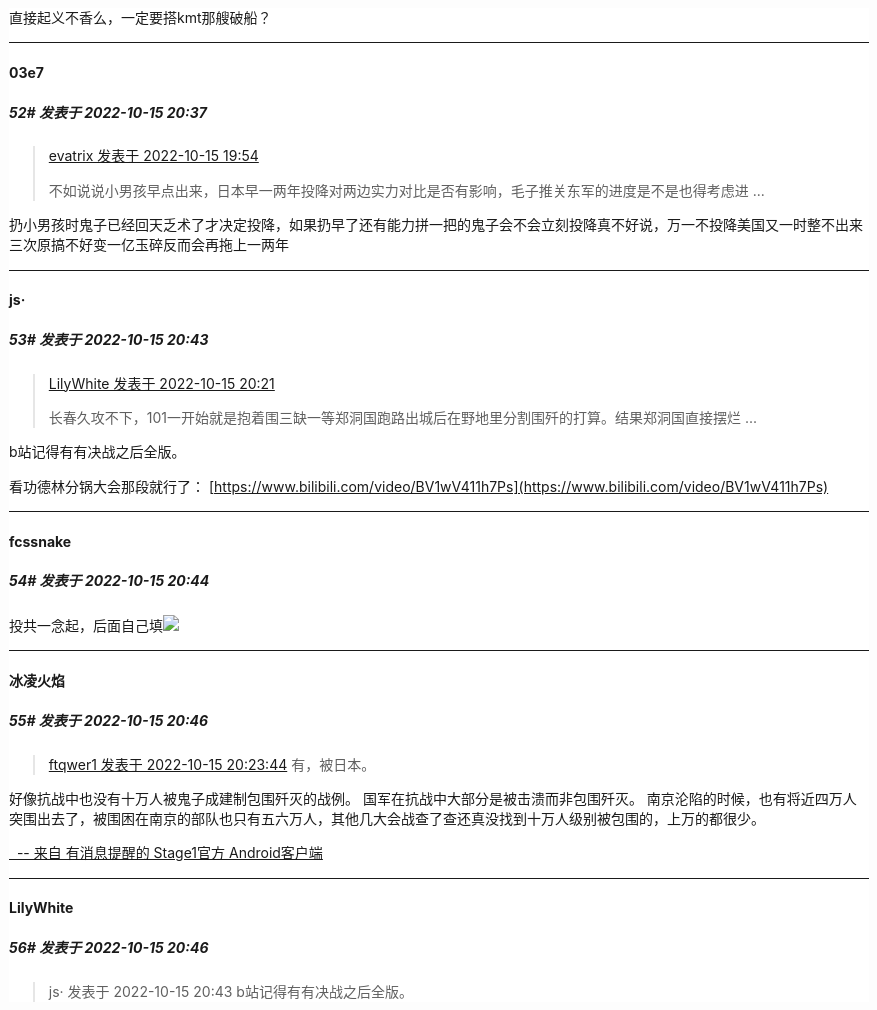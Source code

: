 直接起义不香么，一定要搭kmt那艘破船？

*****

####  03e7  
##### 52#       发表于 2022-10-15 20:37

<blockquote><a href="httphttps://bbs.saraba1st.com/2b/forum.php?mod=redirect&amp;goto=findpost&amp;pid=57924910&amp;ptid=2099867" target="_blank">evatrix 发表于 2022-10-15 19:54</a>

不如说说小男孩早点出来，日本早一两年投降对两边实力对比是否有影响，毛子推关东军的进度是不是也得考虑进 ...</blockquote>
扔小男孩时鬼子已经回天乏术了才决定投降，如果扔早了还有能力拼一把的鬼子会不会立刻投降真不好说，万一不投降美国又一时整不出来三次原搞不好变一亿玉碎反而会再拖上一两年

*****

####  js·  
##### 53#       发表于 2022-10-15 20:43

<blockquote><a href="httphttps://bbs.saraba1st.com/2b/forum.php?mod=redirect&amp;goto=findpost&amp;pid=57925392&amp;ptid=2099867" target="_blank">LilyWhite 发表于 2022-10-15 20:21</a>

长春久攻不下，101一开始就是抱着围三缺一等郑洞国跑路出城后在野地里分割围歼的打算。结果郑洞国直接摆烂 ...</blockquote>
b站记得有有决战之后全版。

看功德林分锅大会那段就行了：
[https://www.bilibili.com/video/BV1wV411h7Ps](https://www.bilibili.com/video/BV1wV411h7Ps)

*****

####  fcssnake  
##### 54#       发表于 2022-10-15 20:44

投共一念起，后面自己填<img src="https://static.saraba1st.com/image/smiley/face2017/009.gif" referrerpolicy="no-referrer">

*****

####  冰凌火焰  
##### 55#       发表于 2022-10-15 20:46

<blockquote><a href="httphttps://bbs.saraba1st.com/2b/forum.php?mod=redirect&amp;goto=findpost&amp;pid=57925442&amp;ptid=2099867" target="_blank">ftqwer1 发表于 2022-10-15 20:23:44</a>
有，被日本。</blockquote>好像抗战中也没有十万人被鬼子成建制包围歼灭的战例。
国军在抗战中大部分是被击溃而非包围歼灭。
南京沦陷的时候，也有将近四万人突围出去了，被围困在南京的部队也只有五六万人，其他几大会战查了查还真没找到十万人级别被包围的，上万的都很少。

[  -- 来自 有消息提醒的 Stage1官方 Android客户端](https://www.coolapk.com/apk/140634)

*****

####  LilyWhite  
##### 56#       发表于 2022-10-15 20:46

<blockquote>js· 发表于 2022-10-15 20:43
b站记得有有决战之后全版。
